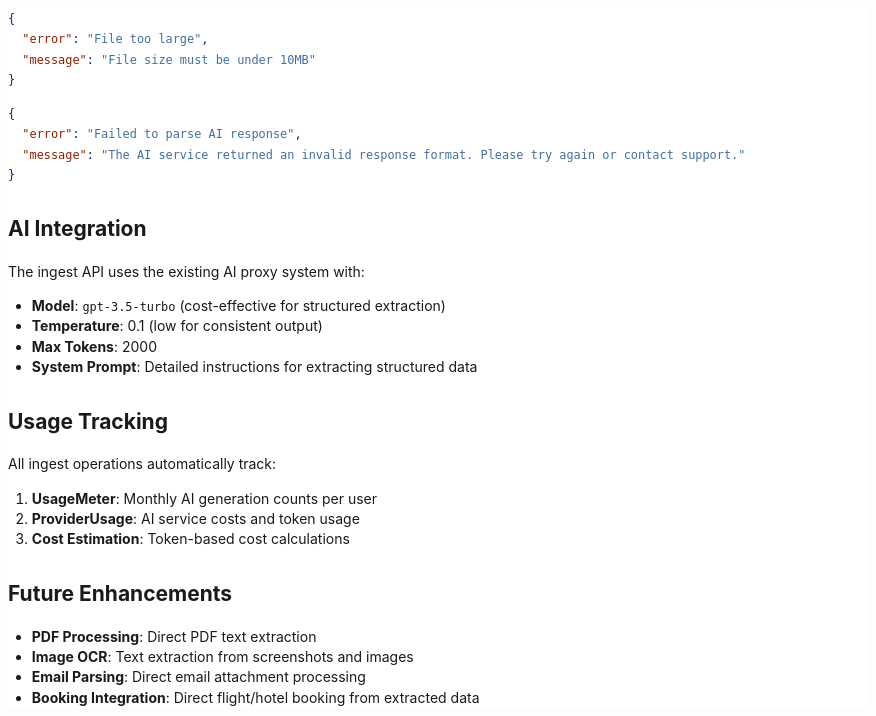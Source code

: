 ```json
{
  "error": "File too large",
  "message": "File size must be under 10MB"
}
```

```json
{
  "error": "Failed to parse AI response",
  "message": "The AI service returned an invalid response format. Please try again or contact support."
}
```

## AI Integration

The ingest API uses the existing AI proxy system with:
- **Model**: `gpt-3.5-turbo` (cost-effective for structured extraction)
- **Temperature**: 0.1 (low for consistent output)
- **Max Tokens**: 2000
- **System Prompt**: Detailed instructions for extracting structured data

## Usage Tracking

All ingest operations automatically track:
1. **UsageMeter**: Monthly AI generation counts per user
2. **ProviderUsage**: AI service costs and token usage
3. **Cost Estimation**: Token-based cost calculations

## Future Enhancements

- **PDF Processing**: Direct PDF text extraction
- **Image OCR**: Text extraction from screenshots and images
- **Email Parsing**: Direct email attachment processing
- **Booking Integration**: Direct flight/hotel booking from extracted data
